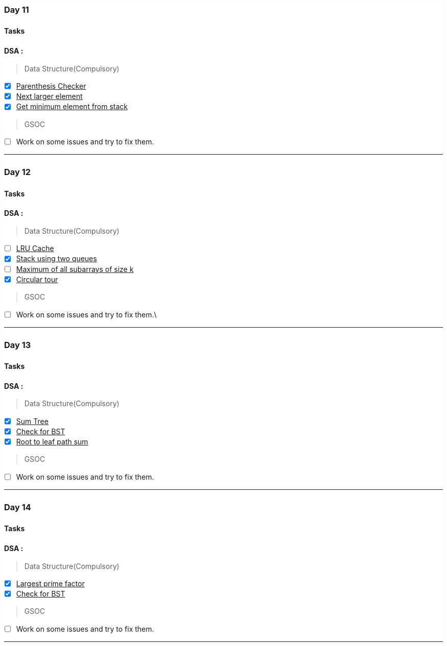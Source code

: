 
### **Day 11**
#### Tasks
**DSA :**
> Data Structure(Compulsory)
- [x] [Parenthesis Checker](https://practice.geeksforgeeks.org/problems/parenthesis-checker/0)
- [x] [Next larger element](https://practice.geeksforgeeks.org/problems/next-larger-element/0)
- [x] [Get minimum element from stack](https://practice.geeksforgeeks.org/problems/get-minimum-element-from-stack/1)
> GSOC
- [ ] Work on some issues and try to fix them.

---

### **Day 12**
#### Tasks
**DSA :**
> Data Structure(Compulsory)
- [ ] [LRU Cache](https://practice.geeksforgeeks.org/problems/lru-cache/1)
- [x] [Stack using two queues](https://practice.geeksforgeeks.org/problems/stack-using-two-queues/1)
- [ ] [Maximum of all subarrays of size k](https://practice.geeksforgeeks.org/problems/maximum-of-all-subarrays-of-size-k/0)
- [x] [Circular tour](https://practice.geeksforgeeks.org/problems/circular-tour/1)
> GSOC
- [ ] Work on some issues and try to fix them.\

---

### **Day 13**
#### Tasks
**DSA :**
> Data Structure(Compulsory)
- [x] [Sum Tree](https://practice.geeksforgeeks.org/problems/sum-tree/1)
- [x] [Check for BST](https://practice.geeksforgeeks.org/problems/check-for-bst/1)
- [x] [Root to leaf path sum](https://practice.geeksforgeeks.org/problems/root-to-leaf-path-sum/1)
> GSOC
- [ ] Work on some issues and try to fix them.

---

### **Day 14**
#### Tasks
**DSA :**
> Data Structure(Compulsory)
- [x] [Largest prime factor](https://practice.geeksforgeeks.org/problems/largest-prime-factor/0)
- [x] [Check for BST](https://practice.geeksforgeeks.org/problems/check-for-bst/1)
> GSOC
- [ ] Work on some issues and try to fix them.

---